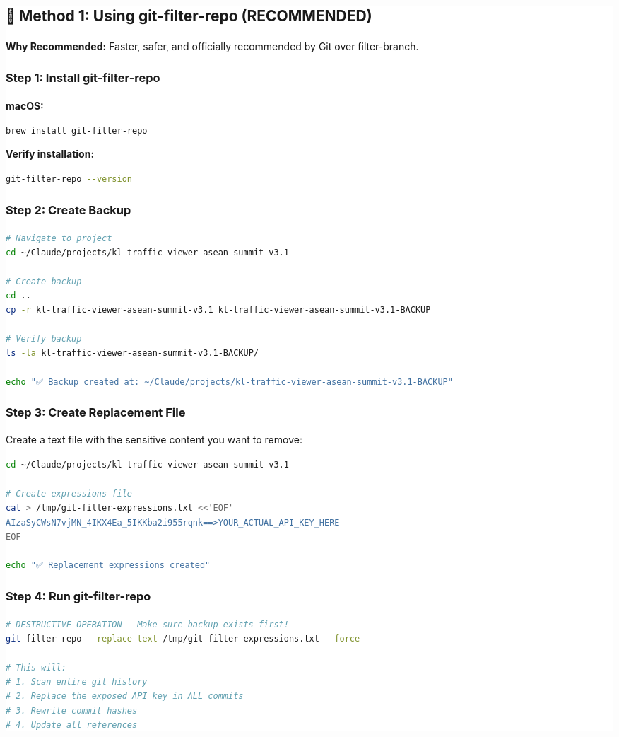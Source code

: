 ## 🔧 Method 1: Using git-filter-repo (RECOMMENDED)

**Why Recommended:** Faster, safer, and officially recommended by Git over filter-branch.

### Step 1: Install git-filter-repo

**macOS:**
```bash
brew install git-filter-repo
```

**Verify installation:**
```bash
git-filter-repo --version
```

### Step 2: Create Backup

```bash
# Navigate to project
cd ~/Claude/projects/kl-traffic-viewer-asean-summit-v3.1

# Create backup
cd ..
cp -r kl-traffic-viewer-asean-summit-v3.1 kl-traffic-viewer-asean-summit-v3.1-BACKUP

# Verify backup
ls -la kl-traffic-viewer-asean-summit-v3.1-BACKUP/

echo "✅ Backup created at: ~/Claude/projects/kl-traffic-viewer-asean-summit-v3.1-BACKUP"
```

### Step 3: Create Replacement File

Create a text file with the sensitive content you want to remove:

```bash
cd ~/Claude/projects/kl-traffic-viewer-asean-summit-v3.1

# Create expressions file
cat > /tmp/git-filter-expressions.txt <<'EOF'
AIzaSyCWsN7vjMN_4IKX4Ea_5IKKba2i955rqnk==>YOUR_ACTUAL_API_KEY_HERE
EOF

echo "✅ Replacement expressions created"
```

### Step 4: Run git-filter-repo

```bash
# DESTRUCTIVE OPERATION - Make sure backup exists first!
git filter-repo --replace-text /tmp/git-filter-expressions.txt --force

# This will:
# 1. Scan entire git history
# 2. Replace the exposed API key in ALL commits
# 3. Rewrite commit hashes
# 4. Update all references
```

